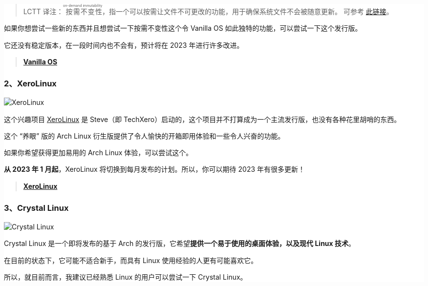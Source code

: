 

> 
> LCTT 译注：<ruby> 按需不变性 <rt>  on-demand immutability </rt></ruby>，指一个可以按需让文件不可更改的功能，用于确保系统文件不会被随意更新。 可参考 [此链接](https://documentation.vanillaos.org/docs/almost/)。
> 
> 
> 


如果你想尝试一些新的东西并且想尝试一下按需不变性这个令 Vanilla OS 如此独特的功能，可以尝试一下这个发行版。


它还没有稳定版本，在一段时间内也不会有，预计将在 2023 年进行许多改进。



> 
> **[Vanilla OS](https://vanillaos.org)**
> 
> 
> 


### 2、XeroLinux


![XeroLinux](/Asserts/Images//attachment/album/202301/21/115619jz60mblb0gk65eag.jpg)


这个兴趣项目 [XeroLinux](https://itsfoss.com/xerolinux/) 是 Steve（即 TechXero）启动的，这个项目并不打算成为一个主流发行版，也没有各种花里胡哨的东西。


这个 “养眼” 版的 Arch Linux 衍生版提供了令人愉快的开箱即用体验和一些令人兴奋的功能。


如果你希望获得更加易用的 Arch Linux 体验，可以尝试这个。


**从 2023 年 1 月起**，XeroLinux 将切换到每月发布的计划。所以，你可以期待 2023 年有很多更新！



> 
> **[XeroLinux](https://xerolinux.xyz)**
> 
> 
> 


### 3、Crystal Linux


![Crystal Linux](/Asserts/Images//attachment/album/202301/21/115619bwxlwgsfwhwm2g8h.jpg)


Crystal Linux 是一个即将发布的基于 Arch 的发行版，它希望**提供一个易于使用的桌面体验，以及现代 Linux 技术**。


在目前的状态下，它可能不适合新手，而具有 Linux 使用经验的人更有可能喜欢它。


所以，就目前而言，我建议已经熟悉 Linux 的用户可以尝试一下 Crystal Linux。
